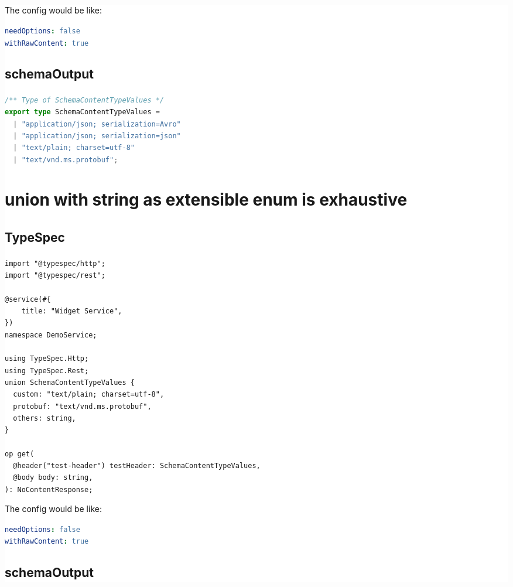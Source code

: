 The config would be like:

```yaml
needOptions: false
withRawContent: true
```

## schemaOutput

```ts models
/** Type of SchemaContentTypeValues */
export type SchemaContentTypeValues =
  | "application/json; serialization=Avro"
  | "application/json; serialization=json"
  | "text/plain; charset=utf-8"
  | "text/vnd.ms.protobuf";
```

# union with string as extensible enum is exhaustive

## TypeSpec

```tsp
import "@typespec/http";
import "@typespec/rest";

@service(#{
    title: "Widget Service",
})
namespace DemoService;

using TypeSpec.Http;
using TypeSpec.Rest;
union SchemaContentTypeValues {
  custom: "text/plain; charset=utf-8",
  protobuf: "text/vnd.ms.protobuf",
  others: string,
}

op get(
  @header("test-header") testHeader: SchemaContentTypeValues,
  @body body: string,
): NoContentResponse;
```

The config would be like:

```yaml
needOptions: false
withRawContent: true
```

## schemaOutput

